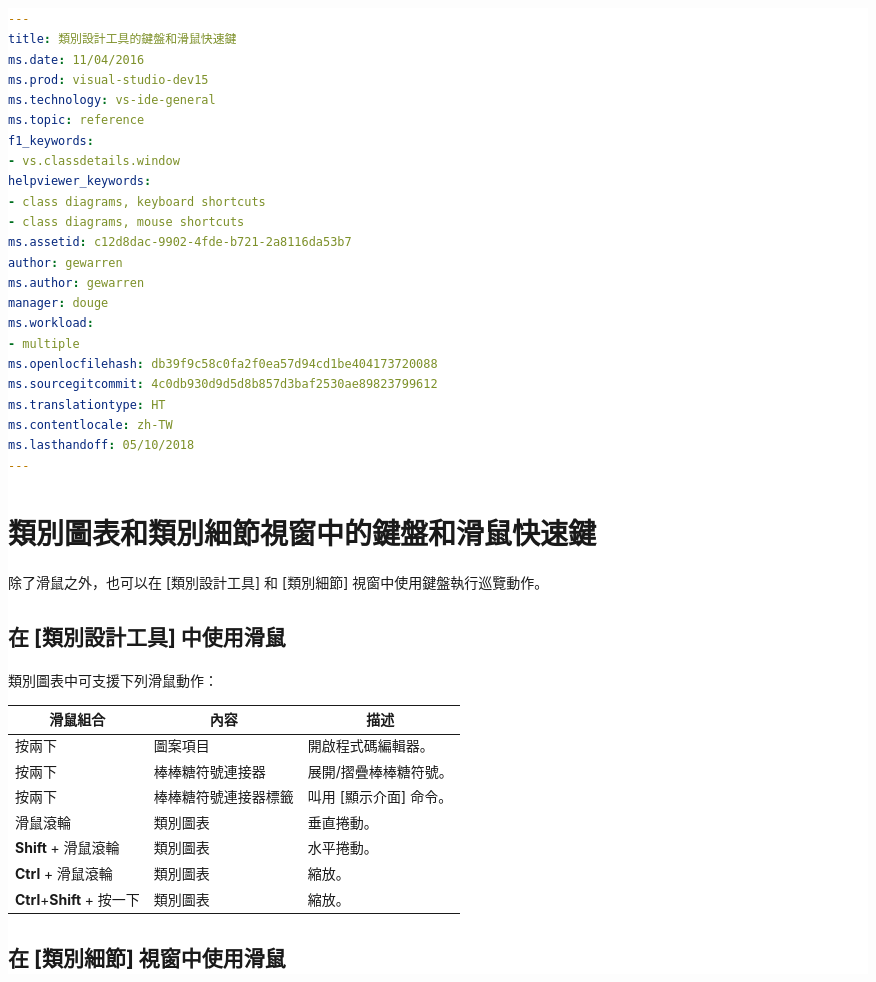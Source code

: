 ```yaml
---
title: 類別設計工具的鍵盤和滑鼠快速鍵
ms.date: 11/04/2016
ms.prod: visual-studio-dev15
ms.technology: vs-ide-general
ms.topic: reference
f1_keywords:
- vs.classdetails.window
helpviewer_keywords:
- class diagrams, keyboard shortcuts
- class diagrams, mouse shortcuts
ms.assetid: c12d8dac-9902-4fde-b721-2a8116da53b7
author: gewarren
ms.author: gewarren
manager: douge
ms.workload:
- multiple
ms.openlocfilehash: db39f9c58c0fa2f0ea57d94cd1be404173720088
ms.sourcegitcommit: 4c0db930d9d5d8b857d3baf2530ae89823799612
ms.translationtype: HT
ms.contentlocale: zh-TW
ms.lasthandoff: 05/10/2018
---
```

# <a name="keyboard-and-mouse-shortcuts-in-the-class-diagram-and-class-details-window"></a>類別圖表和類別細節視窗中的鍵盤和滑鼠快速鍵

除了滑鼠之外，也可以在 [類別設計工具] 和 [類別細節] 視窗中使用鍵盤執行巡覽動作。

## <a name="use-the-mouse-in-class-designer"></a>在 [類別設計工具] 中使用滑鼠

類別圖表中可支援下列滑鼠動作：

|滑鼠組合|內容|描述|
|-----------------------|-------------|-----------------|
|按兩下|圖案項目|開啟程式碼編輯器。|
|按兩下|棒棒糖符號連接器|展開/摺疊棒棒糖符號。|
|按兩下|棒棒糖符號連接器標籤|叫用 [顯示介面] 命令。|
|滑鼠滾輪|類別圖表|垂直捲動。|
|**Shift** + 滑鼠滾輪|類別圖表|水平捲動。|
|**Ctrl** + 滑鼠滾輪|類別圖表|縮放。|
|**Ctrl**+**Shift** + 按一下|類別圖表|縮放。|

## <a name="use-the-mouse-in-the-class-details-window"></a>在 [類別細節] 視窗中使用滑鼠
